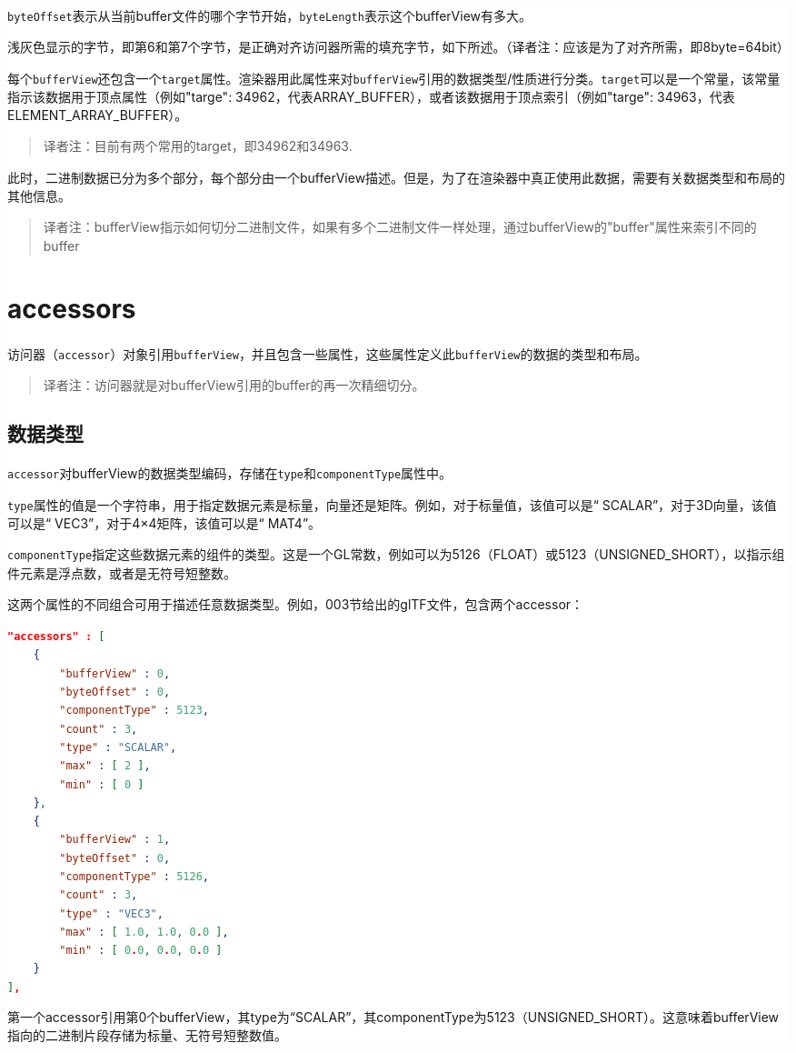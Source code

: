 `byteOffset`表示从当前buffer文件的哪个字节开始，`byteLength`表示这个bufferView有多大。

浅灰色显示的字节，即第6和第7个字节，是正确对齐访问器所需的填充字节，如下所述。（译者注：应该是为了对齐所需，即8byte=64bit）

每个`bufferView`还包含一个`target`属性。渲染器用此属性来对`bufferView`引用的数据类型/性质进行分类。`target`可以是一个常量，该常量指示该数据用于顶点属性（例如"targe": 34962，代表ARRAY_BUFFER），或者该数据用于顶点索引（例如"targe": 34963，代表ELEMENT_ARRAY_BUFFER）。

> 译者注：目前有两个常用的target，即34962和34963.

此时，二进制数据已分为多个部分，每个部分由一个bufferView描述。但是，为了在渲染器中真正使用此数据，需要有关数据类型和布局的其他信息。

> 译者注：bufferView指示如何切分二进制文件，如果有多个二进制文件一样处理，通过bufferView的"buffer"属性来索引不同的buffer

# accessors

访问器（`accessor`）对象引用`bufferView`，并且包含一些属性，这些属性定义此`bufferView`的数据的类型和布局。

> 译者注：访问器就是对bufferView引用的buffer的再一次精细切分。

## 数据类型

`accessor`对bufferView的数据类型编码，存储在`type`和`componentType`属性中。

`type`属性的值是一个字符串，用于指定数据元素是标量，向量还是矩阵。例如，对于标量值，该值可以是“ SCALAR”，对于3D向量，该值可以是“ VEC3”，对于4×4矩阵，该值可以是“ MAT4”。

`componentType`指定这些数据元素的组件的类型。这是一个GL常数，例如可以为5126（FLOAT）或5123（UNSIGNED_SHORT），以指示组件元素是浮点数，或者是无符号短整数。

这两个属性的不同组合可用于描述任意数据类型。例如，003节给出的glTF文件，包含两个accessor：

```JSON
"accessors" : [
    {
      	"bufferView" : 0,
      	"byteOffset" : 0,
      	"componentType" : 5123,
      	"count" : 3,
      	"type" : "SCALAR",
      	"max" : [ 2 ],
      	"min" : [ 0 ]
    },
    {
      	"bufferView" : 1,
      	"byteOffset" : 0,
      	"componentType" : 5126,
      	"count" : 3,
      	"type" : "VEC3",
      	"max" : [ 1.0, 1.0, 0.0 ],
      	"min" : [ 0.0, 0.0, 0.0 ]
    }
],
```

第一个accessor引用第0个bufferView，其type为“SCALAR”，其componentType为5123（UNSIGNED_SHORT）。这意味着bufferView指向的二进制片段存储为标量、无符号短整数值。
